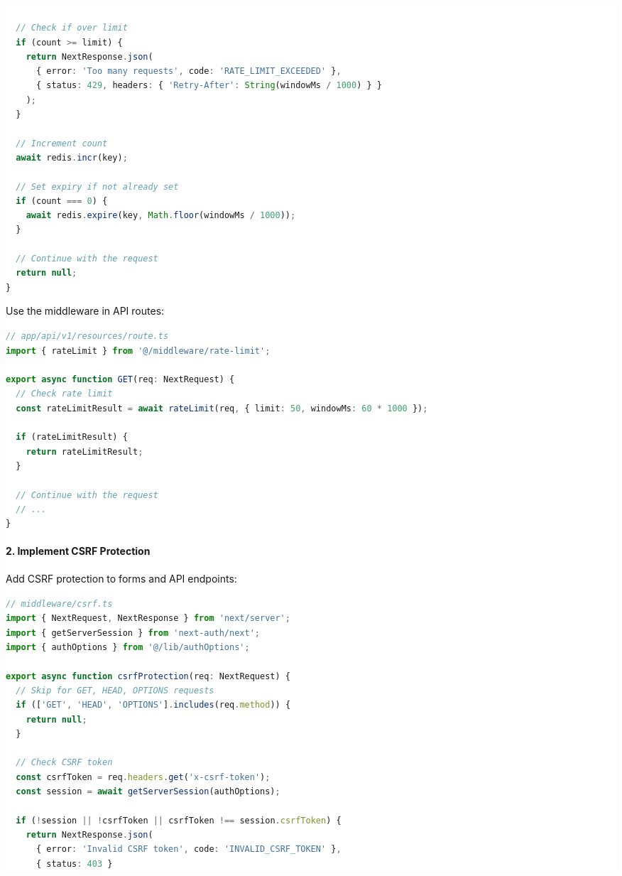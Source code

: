 ```typescript
  
  // Check if over limit
  if (count >= limit) {
    return NextResponse.json(
      { error: 'Too many requests', code: 'RATE_LIMIT_EXCEEDED' },
      { status: 429, headers: { 'Retry-After': String(windowMs / 1000) } }
    );
  }
  
  // Increment count
  await redis.incr(key);
  
  // Set expiry if not already set
  if (count === 0) {
    await redis.expire(key, Math.floor(windowMs / 1000));
  }
  
  // Continue with the request
  return null;
}
```

Use the middleware in API routes:

```typescript
// app/api/v1/resources/route.ts
import { rateLimit } from '@/middleware/rate-limit';

export async function GET(req: NextRequest) {
  // Check rate limit
  const rateLimitResult = await rateLimit(req, { limit: 50, windowMs: 60 * 1000 });
  
  if (rateLimitResult) {
    return rateLimitResult;
  }
  
  // Continue with the request
  // ...
}
```

#### 2. Implement CSRF Protection

Add CSRF protection to forms and API endpoints:

```typescript
// middleware/csrf.ts
import { NextRequest, NextResponse } from 'next/server';
import { getServerSession } from 'next-auth/next';
import { authOptions } from '@/lib/authOptions';

export async function csrfProtection(req: NextRequest) {
  // Skip for GET, HEAD, OPTIONS requests
  if (['GET', 'HEAD', 'OPTIONS'].includes(req.method)) {
    return null;
  }
  
  // Check CSRF token
  const csrfToken = req.headers.get('x-csrf-token');
  const session = await getServerSession(authOptions);
  
  if (!session || !csrfToken || csrfToken !== session.csrfToken) {
    return NextResponse.json(
      { error: 'Invalid CSRF token', code: 'INVALID_CSRF_TOKEN' },
      { status: 403 }
```